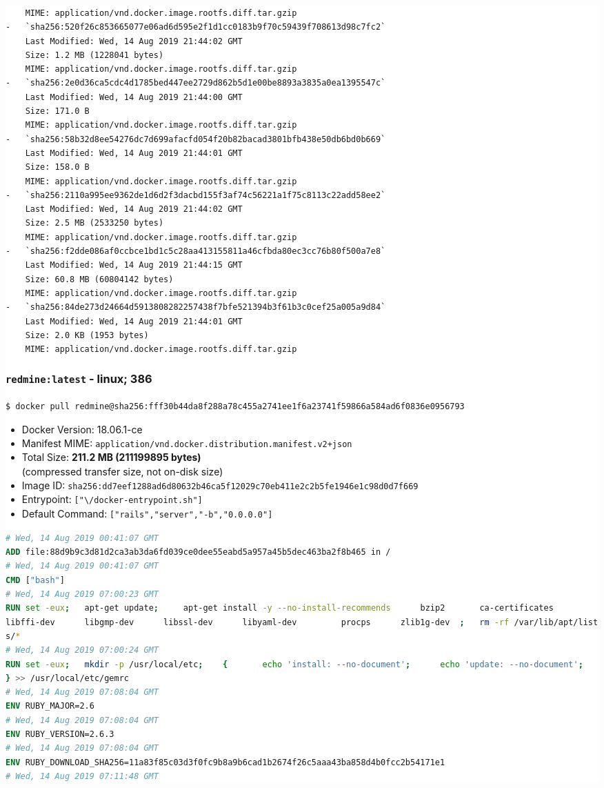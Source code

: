 		MIME: application/vnd.docker.image.rootfs.diff.tar.gzip
	-	`sha256:520f26c853665077e06ad6d595e2f1d1cc0183b9f70c59439f708613d98c7fc2`  
		Last Modified: Wed, 14 Aug 2019 21:44:02 GMT  
		Size: 1.2 MB (1228041 bytes)  
		MIME: application/vnd.docker.image.rootfs.diff.tar.gzip
	-	`sha256:2e0d36ca5cdc4d1785bed447ee2729d862b5d1e00be8893a3835a0ea1395547c`  
		Last Modified: Wed, 14 Aug 2019 21:44:00 GMT  
		Size: 171.0 B  
		MIME: application/vnd.docker.image.rootfs.diff.tar.gzip
	-	`sha256:58b32d8ee54276dc7d699afacfd054f20b82bacad3801bfb438e50db6bd0b669`  
		Last Modified: Wed, 14 Aug 2019 21:44:01 GMT  
		Size: 158.0 B  
		MIME: application/vnd.docker.image.rootfs.diff.tar.gzip
	-	`sha256:2110a995ee9362de1d6d2f3dacbd155f3af74c56221a1f75c8113c22add58ee2`  
		Last Modified: Wed, 14 Aug 2019 21:44:02 GMT  
		Size: 2.5 MB (2533250 bytes)  
		MIME: application/vnd.docker.image.rootfs.diff.tar.gzip
	-	`sha256:f2dde086af0ccbce1bd1c5c28aa413155811a46cfbda80ec3cc76b80f500a7e8`  
		Last Modified: Wed, 14 Aug 2019 21:44:15 GMT  
		Size: 60.8 MB (60804142 bytes)  
		MIME: application/vnd.docker.image.rootfs.diff.tar.gzip
	-	`sha256:84de273d24664d5913808282257438f7bfe521394b3f61b3c0cef25a005a9d84`  
		Last Modified: Wed, 14 Aug 2019 21:44:01 GMT  
		Size: 2.0 KB (1953 bytes)  
		MIME: application/vnd.docker.image.rootfs.diff.tar.gzip

### `redmine:latest` - linux; 386

```console
$ docker pull redmine@sha256:fff30b44da8f288a78c455a2741ee1f6a23741f59866a584ad6f0836e0956793
```

-	Docker Version: 18.06.1-ce
-	Manifest MIME: `application/vnd.docker.distribution.manifest.v2+json`
-	Total Size: **211.2 MB (211199895 bytes)**  
	(compressed transfer size, not on-disk size)
-	Image ID: `sha256:dd7eef1288ad6d80632b46ca5f12029c70eb411e2c2b5fe1946e1c98d0d7f669`
-	Entrypoint: `["\/docker-entrypoint.sh"]`
-	Default Command: `["rails","server","-b","0.0.0.0"]`

```dockerfile
# Wed, 14 Aug 2019 00:41:07 GMT
ADD file:88d9b9c3d81d2ca3ab3da6fd039ce0dee55eabd5a957a45b5dec463ba2f8b465 in / 
# Wed, 14 Aug 2019 00:41:07 GMT
CMD ["bash"]
# Wed, 14 Aug 2019 07:00:23 GMT
RUN set -eux; 	apt-get update; 	apt-get install -y --no-install-recommends 		bzip2 		ca-certificates 		libffi-dev 		libgmp-dev 		libssl-dev 		libyaml-dev 		procps 		zlib1g-dev 	; 	rm -rf /var/lib/apt/lists/*
# Wed, 14 Aug 2019 07:00:24 GMT
RUN set -eux; 	mkdir -p /usr/local/etc; 	{ 		echo 'install: --no-document'; 		echo 'update: --no-document'; 	} >> /usr/local/etc/gemrc
# Wed, 14 Aug 2019 07:08:04 GMT
ENV RUBY_MAJOR=2.6
# Wed, 14 Aug 2019 07:08:04 GMT
ENV RUBY_VERSION=2.6.3
# Wed, 14 Aug 2019 07:08:04 GMT
ENV RUBY_DOWNLOAD_SHA256=11a83f85c03d3f0fc9b8a9b6cad1b2674f26c5aaa43ba858d4b0fcc2b54171e1
# Wed, 14 Aug 2019 07:11:48 GMT
```
